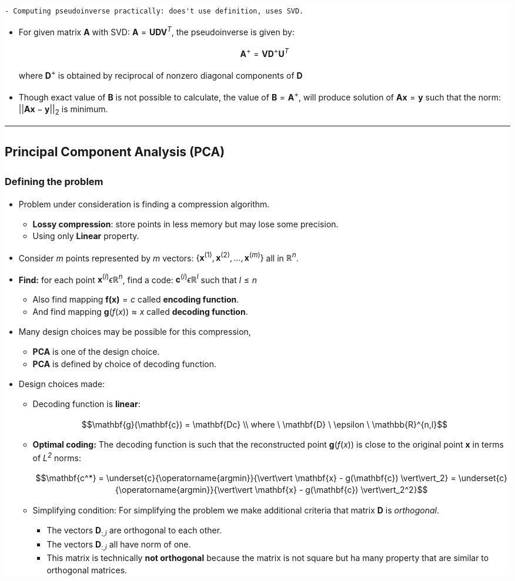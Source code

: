     - Computing pseudoinverse practically: does't use definition, uses SVD.
  - For given matrix $\mathbf{A}$ with SVD: $\mathbf{A} = \mathbf{U}\mathbf{D}\mathbf{V}^T$,
  the pseudoinverse is given by:

    $$\mathbf{A}^+ = \mathbf{V}\mathbf{D}^+\mathbf{U}^T$$

    where $\mathbf{D}^+$ is obtained by reciprocal of nonzero diagonal
    components of $\mathbf{D}$

- Though exact value of $\mathbf{B}$ is not possible to calculate, the value of
  $\mathbf{B} = \mathbf{A}^+$, will produce solution of $\mathbf{A}\mathbf{x} = \mathbf{y}$
  such that the norm: $\vert \vert \mathbf{Ax} - \mathbf{y} \vert \vert_2$ is minimum.

---

## Principal Component Analysis (PCA)

### Defining the problem

- Problem under consideration is finding a compression algorithm.
  - **Lossy compression**: store points in less memory but may lose some precision.
  - Using only **Linear** property.

- Consider *m* points represented by *m* vectors:
  $\{ \mathbf{x}^{(1)}, \mathbf{x}^{(2)}, ...,  \mathbf{x}^{(m)} \}$ all in
  $\mathbb{R}^n$.

- **Find:** for each point $\mathbf{x}^{(i)} \epsilon \mathbb{R}^n$, find a code:
  $\mathbf{c}^{(i)} \epsilon \mathbb{R}^l$ such that $l \leq n$
  - Also find mapping $\mathbf{f(x)} = c$ called **encoding function**.
  - And find mapping $\mathbf{g}(f(x)) \approx x$ called **decoding function**.

- Many design choices may be possible for this compression,
  - **PCA** is one of the design choice.
  - **PCA** is defined by choice of decoding function.

- Design choices made:

  - Decoding function is **linear**:

  $$\mathbf{g}(\mathbf{c}) = \mathbf{Dc} \\
   where \ \mathbf{D} \ \epsilon \ \mathbb{R}^{n,l}$$

  - **Optimal coding:** The decoding function is such that the reconstructed point
  $\mathbf{g}(f(x))$ is close to the original point $\mathbf{x}$
  in terms of *L<sup>2</sup>* norms:

    $$\mathbf{c^*} = \underset{c}{\operatorname{argmin}}{\vert\vert \mathbf{x} - g(\mathbf{c})
    \vert\vert_2}  = \underset{c}{\operatorname{argmin}}{\vert\vert \mathbf{x} - g(\mathbf{c})
    \vert\vert_2^2}$$

  - Simplifying condition: For simplifying the problem we make additional
    criteria that matrix $\mathbf{D}$ is *orthogonal*.
    - The vectors $\mathbf{D}_{:,i}$ are orthogonal to each other.
    - The vectors $\mathbf{D}_{:,i}$ all have norm of one.
    - This matrix is technically **not orthogonal** because the matrix is not
      square but ha many property that are similar to orthogonal matrices.
